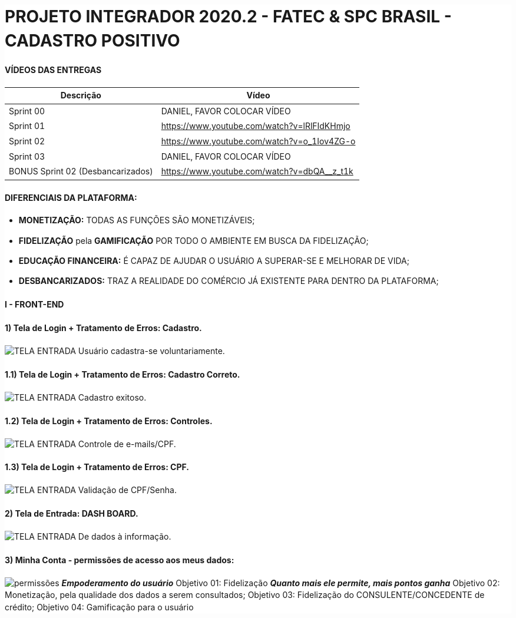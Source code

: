 # PROJETO INTEGRADOR 2020.2 - FATEC & SPC BRASIL - CADASTRO POSITIVO
 
#### VÍDEOS DAS ENTREGAS

| Descrição | Vídeo                                       |
|--------|---------------------------------------------|
| Sprint 00      | DANIEL, FAVOR COLOCAR VÍDEO|
| Sprint 01      | https://www.youtube.com/watch?v=lRlFIdKHmjo |
| Sprint 02      | https://www.youtube.com/watch?v=o_1Iov4ZG-o |
| Sprint 03      | DANIEL, FAVOR COLOCAR VÍDEO |
| BONUS Sprint 02 (Desbancarizados) | https://www.youtube.com/watch?v=dbQA__z_t1k||

#### DIFERENCIAIS DA PLATAFORMA:
- **MONETIZAÇÃO:** TODAS AS FUNÇÕES SÃO MONETIZÁVEIS;
- **FIDELIZAÇÃO** pela **GAMIFICAÇÃO** POR TODO O AMBIENTE EM BUSCA DA FIDELIZAÇÃO;

- **EDUCAÇÃO FINANCEIRA:** É CAPAZ DE AJUDAR O USUÁRIO A SUPERAR-SE E MELHORAR DE VIDA;
- **DESBANCARIZADOS:** TRAZ A REALIDADE DO COMÉRCIO JÁ EXISTENTE  PARA DENTRO DA PLATAFORMA;

#### I - FRONT-END
#### 1) Tela de Login + Tratamento de Erros: Cadastro.
![TELA ENTRADA](https://github.com/ODAGAMMXIX/2020.2-SPC-CAD-POSITIVO/blob/master/201129-SPRINT-03/TELA01-ENTRADA-01.jpeg?raw=true "Title")
Usuário cadastra-se voluntariamente.
#### 1.1) Tela de Login + Tratamento de Erros: Cadastro Correto.
![TELA ENTRADA](https://github.com/ODAGAMMXIX/2020.2-SPC-CAD-POSITIVO/blob/master/201129-SPRINT-03/TELA02-ENTRADA-02.jpeg?raw=true "Title")
Cadastro exitoso.

#### 1.2) Tela de Login + Tratamento de Erros: Controles.
![TELA ENTRADA](https://github.com/ODAGAMMXIX/2020.2-SPC-CAD-POSITIVO/blob/master/201129-SPRINT-03/TELA03-ENTRADA-03-TRATA-ERROS.jpeg?raw=true "Title")
Controle de e-mails/CPF.
#### 1.3) Tela de Login + Tratamento de Erros: CPF.
![TELA ENTRADA](https://github.com/ODAGAMMXIX/2020.2-SPC-CAD-POSITIVO/blob/master/201129-SPRINT-03/TELA05-ENTRADA-05-TRATA-ERROS.jpeg?raw=true "Title")
Validação de CPF/Senha.
#### 2) Tela de Entrada: DASH BOARD.
![TELA ENTRADA](https://github.com/ODAGAMMXIX/2020.2-SPC-CAD-POSITIVO/blob/master/201129-SPRINT-03/TELA06-DASH.jpeg?raw=true "Title")
De dados à informação.

#### 3) Minha Conta - permissões de acesso aos meus dados:
![permissões](https://github.com/aerosdan/Valcode/blob/sprint02-nov-08/Imagens/TELA-02-MINHA-CONTA-PERMISSOES.jpg?raw=true "Permissões")
***Empoderamento do usuário***
Objetivo 01: Fidelização
***Quanto mais ele permite, mais pontos ganha***
Objetivo 02: Monetização, pela qualidade dos dados a serem consultados;
Objetivo 03: Fidelização do CONSULENTE/CONCEDENTE de crédito;
Objetivo 04: Gamificação para o usuário
